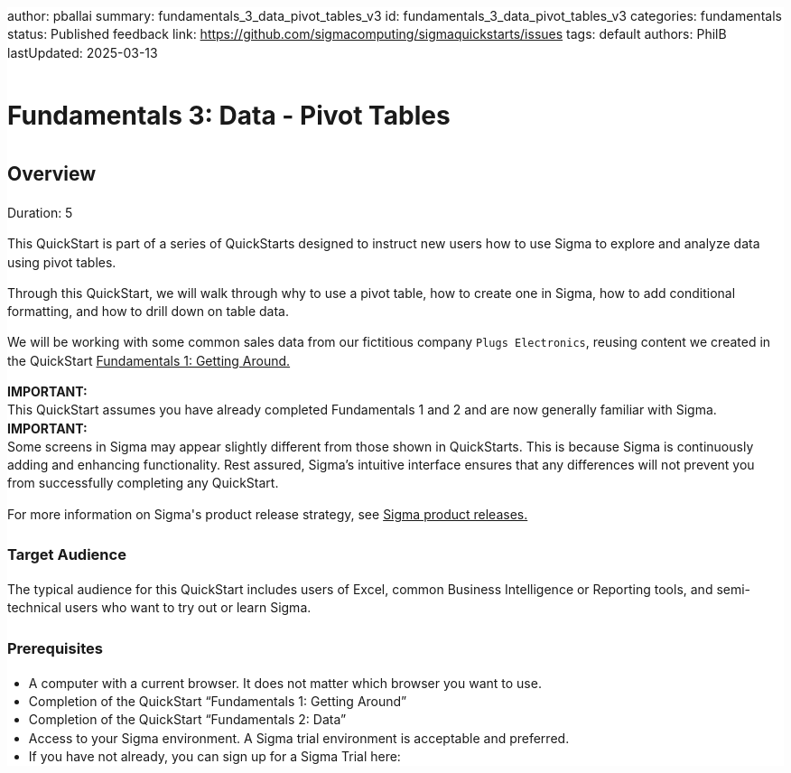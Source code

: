 author: pballai
summary: fundamentals_3_data_pivot_tables_v3
id: fundamentals_3_data_pivot_tables_v3
categories: fundamentals
status: Published
feedback link: https://github.com/sigmacomputing/sigmaquickstarts/issues
tags: default
authors: PhilB
lastUpdated: 2025-03-13

# Fundamentals 3: Data - Pivot Tables


## Overview 
Duration: 5

This QuickStart is part of a series of QuickStarts designed to instruct new users how to use Sigma to explore and analyze data using pivot tables.

Through this QuickStart, we will walk through why to use a pivot table, how to create one in Sigma, how to add conditional formatting, and how to drill down on table data.

We will be working with some common sales data from our fictitious company `Plugs Electronics`, reusing content we created in the QuickStart [Fundamentals 1: Getting Around.](https://quickstarts.sigmacomputing.com/guide/fundamentals-1-getting-around-v2/index.html?index=..%2F..index#0)

<aside class="positive">
<strong>IMPORTANT:</strong><br> This QuickStart assumes you have already completed Fundamentals 1 and 2 and are now generally familiar with Sigma.
</aside>

<aside class="positive">
<strong>IMPORTANT:</strong><br> Some screens in Sigma may appear slightly different from those shown in QuickStarts. This is because Sigma is continuously adding and enhancing functionality. Rest assured, Sigma’s intuitive interface ensures that any differences will not prevent you from successfully completing any QuickStart.
</aside>

For more information on Sigma's product release strategy, see [Sigma product releases.](https://help.sigmacomputing.com/docs/sigma-product-releases)

 ### Target Audience
The typical audience for this QuickStart includes users of Excel, common Business Intelligence or Reporting tools, and semi-technical users who want to try out or learn Sigma.

### Prerequisites
<ul>
  <li>A computer with a current browser. It does not matter which browser you want to use.</li>
  <li>Completion of the QuickStart “Fundamentals 1: Getting Around”</li>
  <li>Completion of the QuickStart “Fundamentals 2: Data”</li>
  <li>Access to your Sigma environment. A Sigma trial environment is acceptable and preferred.</li>
  <li>If you have not already, you can sign up for a Sigma Trial here:</li>
</ul>
